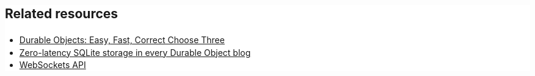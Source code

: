 ## Related resources

* [Durable Objects: Easy, Fast, Correct Choose Three](https://blog.cloudflare.com/durable-objects-easy-fast-correct-choose-three/)
* [Zero-latency SQLite storage in every Durable Object blog](https://blog.cloudflare.com/sqlite-in-durable-objects/)
* [WebSockets API](https://developers.cloudflare.com/durable-objects/best-practices/websockets/)
